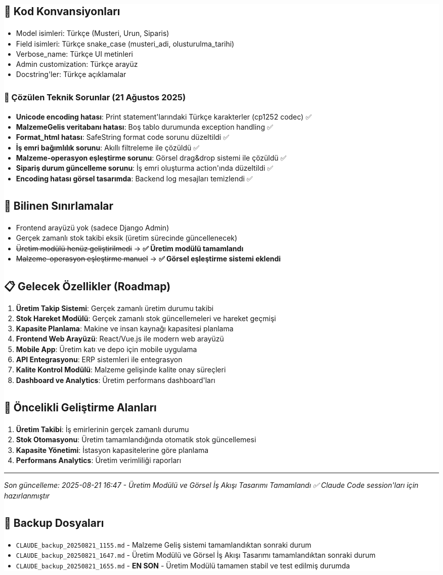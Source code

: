 ## 📝 Kod Konvansiyonları
- Model isimleri: Türkçe (Musteri, Urun, Siparis)
- Field isimleri: Türkçe snake_case (musteri_adi, olusturulma_tarihi)
- Verbose_name: Türkçe UI metinleri
- Admin customization: Türkçe arayüz
- Docstring'ler: Türkçe açıklamalar

### 🔧 Çözülen Teknik Sorunlar (21 Ağustos 2025)
- **Unicode encoding hatası**: Print statement'larındaki Türkçe karakterler (cp1252 codec) ✅
- **MalzemeGelis veritabanı hatası**: Boş tablo durumunda exception handling ✅
- **Format_html hatası**: SafeString format code sorunu düzeltildi ✅
- **İş emri bağımlılık sorunu**: Akıllı filtreleme ile çözüldü ✅
- **Malzeme-operasyon eşleştirme sorunu**: Görsel drag&drop sistemi ile çözüldü ✅
- **Sipariş durum güncelleme sorunu**: İş emri oluşturma action'ında düzeltildi ✅
- **Encoding hatası görsel tasarımda**: Backend log mesajları temizlendi ✅

## 🚫 Bilinen Sınırlamalar
- Frontend arayüzü yok (sadece Django Admin)
- Gerçek zamanlı stok takibi eksik (üretim sürecinde güncellenecek)
- ~~Üretim modülü henüz geliştirilmedi~~ → **✅ Üretim modülü tamamlandı**
- ~~Malzeme-operasyon eşleştirme manuel~~ → **✅ Görsel eşleştirme sistemi eklendi**

## 📋 Gelecek Özellikler (Roadmap)
1. **Üretim Takip Sistemi**: Gerçek zamanlı üretim durumu takibi
2. **Stok Hareket Modülü**: Gerçek zamanlı stok güncellemeleri ve hareket geçmişi
3. **Kapasite Planlama**: Makine ve insan kaynağı kapasitesi planlama
4. **Frontend Web Arayüzü**: React/Vue.js ile modern web arayüzü
5. **Mobile App**: Üretim katı ve depo için mobile uygulama
6. **API Entegrasyonu**: ERP sistemleri ile entegrasyon
7. **Kalite Kontrol Modülü**: Malzeme gelişinde kalite onay süreçleri
8. **Dashboard ve Analytics**: Üretim performans dashboard'ları

## 🎯 Öncelikli Geliştirme Alanları
1. **Üretim Takibi**: İş emirlerinin gerçek zamanlı durumu
2. **Stok Otomasyonu**: Üretim tamamlandığında otomatik stok güncellemesi
3. **Kapasite Yönetimi**: İstasyon kapasitelerine göre planlama
4. **Performans Analytics**: Üretim verimliliği raporları

---
*Son güncelleme: 2025-08-21 16:47 - Üretim Modülü ve Görsel İş Akışı Tasarımı Tamamlandı ✅*
*Claude Code session'ları için hazırlanmıştır*

## 📁 Backup Dosyaları
- `CLAUDE_backup_20250821_1155.md` - Malzeme Geliş sistemi tamamlandıktan sonraki durum
- `CLAUDE_backup_20250821_1647.md` - Üretim Modülü ve Görsel İş Akışı Tasarımı tamamlandıktan sonraki durum
- `CLAUDE_backup_20250821_1655.md` - **EN SON** - Üretim Modülü tamamen stabil ve test edilmiş durumda